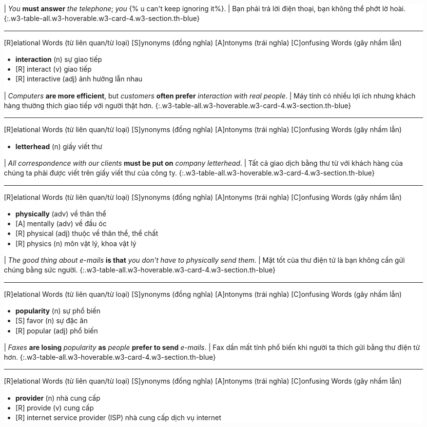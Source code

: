 |	*You* **must answer** *the telephone*; *you* {% u can't keep ignoring it%}.	|	Bạn phải trả lời điện thoại, bạn không thể phớt lờ hoài.
{:.w3-table-all.w3-hoverable.w3-card-4.w3-section.th-blue}

<hr>

[R]elational Words (từ liên quan/từ loại) [S]ynonyms (đồng nghĩa) [A]ntonyms (trái nghĩa) [C]onfusing Words (gây nhầm lẫn)
- **interaction** (n) sự giao tiếp
- [R] interact (v) giao tiếp
- [R] interactive (adj) ảnh hưởng lẫn nhau

|	*Computers* **are more efficient**, but *customers* **often prefer** *interaction with real people*.	|	Máy tính có nhiều lợi ích nhưng khách hàng thường thích giao tiếp với người thật hơn.
{:.w3-table-all.w3-hoverable.w3-card-4.w3-section.th-blue}

<hr>

[R]elational Words (từ liên quan/từ loại) [S]ynonyms (đồng nghĩa) [A]ntonyms (trái nghĩa) [C]onfusing Words (gây nhầm lẫn)
- **letterhead** (n) giấy viết thư

|	*All correspondence with our clients* **must be put on** *company letterhead*.	|	Tất cả giao dịch bằng thư từ với khách hàng của chúng ta phải được viết trên giấy viết thư của công ty.
{:.w3-table-all.w3-hoverable.w3-card-4.w3-section.th-blue}

<hr>

[R]elational Words (từ liên quan/từ loại) [S]ynonyms (đồng nghĩa) [A]ntonyms (trái nghĩa) [C]onfusing Words (gây nhầm lẫn)
- **physically** (adv) về thân thể
- [A] mentally (adv) về đầu óc
- [R] physical (adj) thuộc về thân thể, thể chất
- [R] physics (n) môn vật lý, khoa vật lý

|	*The good thing about e-mails* **is that** *you don't have to physically send them*.	|	Mặt tốt của thư điện tử là bạn không cần gửi chúng bằng sức người.
{:.w3-table-all.w3-hoverable.w3-card-4.w3-section.th-blue}

<hr>

[R]elational Words (từ liên quan/từ loại) [S]ynonyms (đồng nghĩa) [A]ntonyms (trái nghĩa) [C]onfusing Words (gây nhầm lẫn)
- **popularity** (n) sự phổ biến
- [S] favor (n) sự đặc ân
- [R] popular (adj) phổ biến

|	*Faxes* **are losing** *popularity* **as** *people* **prefer to send** *e-mails*.	|	Fax dần mất tính phổ biến khi người ta thích gửi bằng thư điện tử hơn.
{:.w3-table-all.w3-hoverable.w3-card-4.w3-section.th-blue}

<hr>

[R]elational Words (từ liên quan/từ loại) [S]ynonyms (đồng nghĩa) [A]ntonyms (trái nghĩa) [C]onfusing Words (gây nhầm lẫn)
- **provider** (n) nhà cung cấp
- [R] provide (v) cung cấp
- [R] internet service provider (ISP) nhà cung cấp dịch vụ internet
